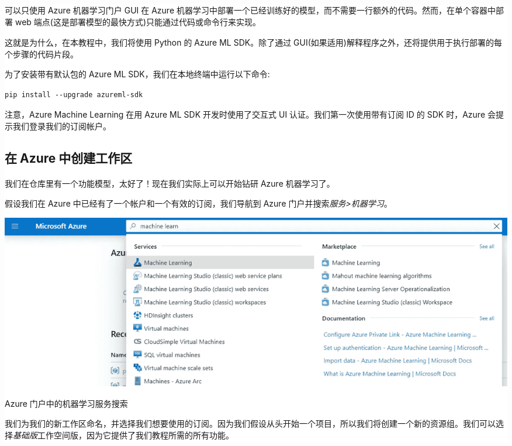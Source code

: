 可以只使用 Azure 机器学习门户 GUI 在 Azure 机器学习中部署一个已经训练好的模型，而不需要一行额外的代码。然而，在单个容器中部署 web 端点(这是部署模型的最快方式)只能通过代码或命令行来实现。

这就是为什么，在本教程中，我们将使用 Python 的 Azure ML SDK。除了通过 GUI(如果适用)解释程序之外，还将提供用于执行部署的每个步骤的代码片段。

为了安装带有默认包的 Azure ML SDK，我们在本地终端中运行以下命令:

```
pip install --upgrade azureml-sdk
```

注意，Azure Machine Learning 在用 Azure ML SDK 开发时使用了交互式 UI 认证。我们第一次使用带有订阅 ID 的 SDK 时，Azure 会提示我们登录我们的订阅帐户。

## 在 Azure 中创建工作区

我们在仓库里有一个功能模型，太好了！现在我们实际上可以开始钻研 Azure 机器学习了。

假设我们在 Azure 中已经有了一个帐户和一个有效的订阅，我们导航到 Azure 门户并搜索*服务>机器学习*。

![](img/d5cda85af2586dc1bce1b0599adb459d.png)

Azure 门户中的机器学习服务搜索

我们为我们的新工作区命名，并选择我们想要使用的订阅。因为我们假设从头开始一个项目，所以我们将创建一个新的资源组。我们可以选择*基础版*工作空间版，因为它提供了我们教程所需的所有功能。
